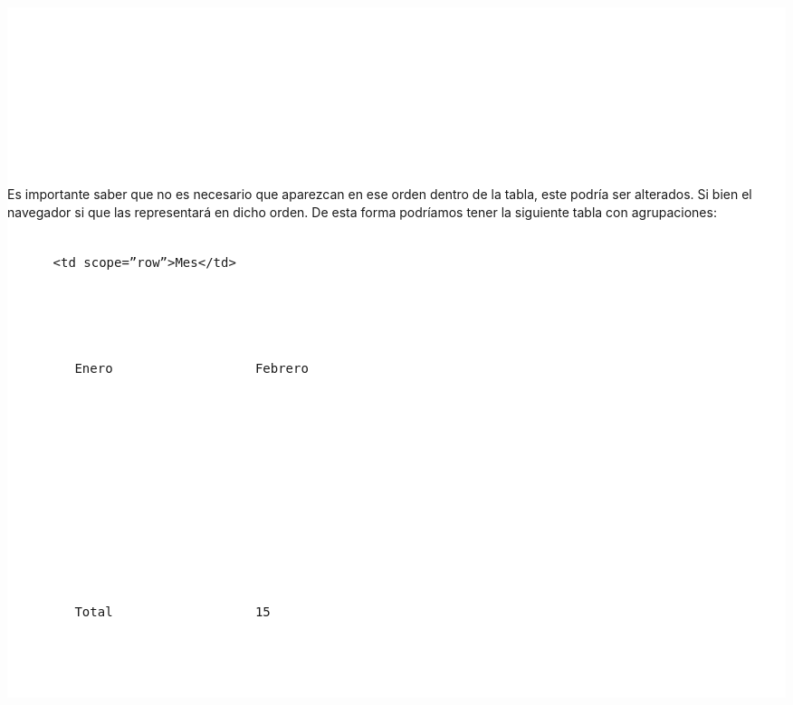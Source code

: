       
  </tr>
    
    
  
</tbody></pre>

<pre><tfoot>
  <tr>
    <!-- fila(s) -->
          
      
  </tr>
    
    
  
</tfoot></pre>

Es importante saber que no es necesario que aparezcan en ese orden dentro de la tabla, este podría ser alterados. Si bien el navegador si que las representará en dicho orden. De esta forma podríamos tener la siguiente tabla con agrupaciones:

<pre><table>
  <thead>
    <tr>
      &lt;td scope=”row”&gt;Mes&lt;/td&gt;
                        <td>
        Enero
                      
              
      </td>
            
            
                  
            
            
      
      <td>
        Febrero
                      
              
      </td>
            
                
          
    </tr>
        
          
      
  </thead>
    
    
      
    
    
  
  <tfoot>
    <tr>
      <td>
        Total
                      
              
      </td>
            
            
                  
            
            
      
      <td>
        15
                      